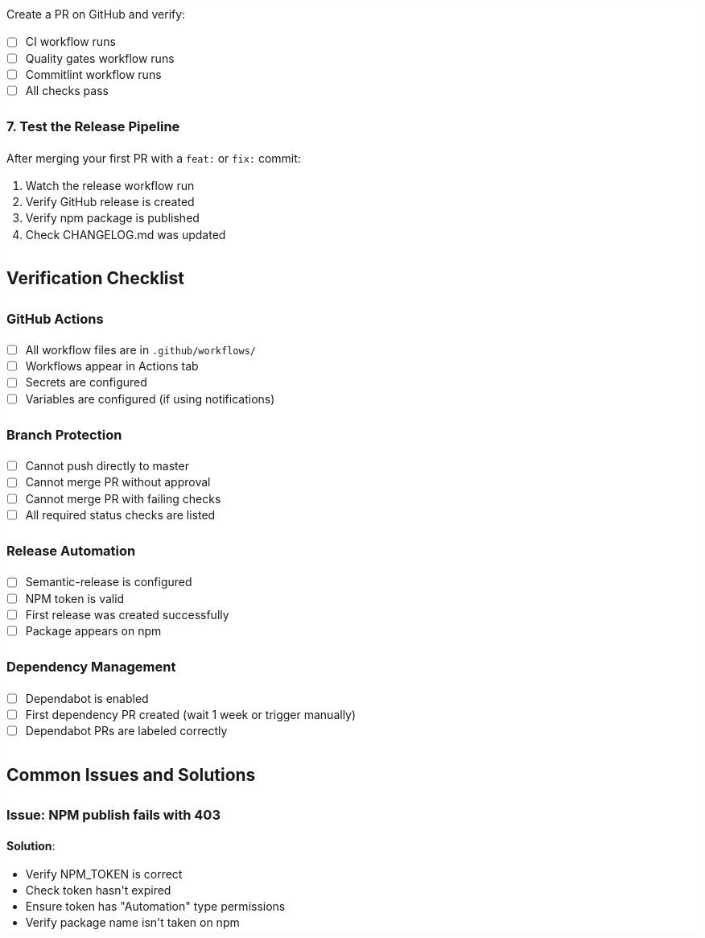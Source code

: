 Create a PR on GitHub and verify:
- [ ] CI workflow runs
- [ ] Quality gates workflow runs
- [ ] Commitlint workflow runs
- [ ] All checks pass

### 7. Test the Release Pipeline

After merging your first PR with a `feat:` or `fix:` commit:

1. Watch the release workflow run
2. Verify GitHub release is created
3. Verify npm package is published
4. Check CHANGELOG.md was updated

## Verification Checklist

### GitHub Actions

- [ ] All workflow files are in `.github/workflows/`
- [ ] Workflows appear in Actions tab
- [ ] Secrets are configured
- [ ] Variables are configured (if using notifications)

### Branch Protection

- [ ] Cannot push directly to master
- [ ] Cannot merge PR without approval
- [ ] Cannot merge PR with failing checks
- [ ] All required status checks are listed

### Release Automation

- [ ] Semantic-release is configured
- [ ] NPM token is valid
- [ ] First release was created successfully
- [ ] Package appears on npm

### Dependency Management

- [ ] Dependabot is enabled
- [ ] First dependency PR created (wait 1 week or trigger manually)
- [ ] Dependabot PRs are labeled correctly

## Common Issues and Solutions

### Issue: NPM publish fails with 403

**Solution**:
- Verify NPM_TOKEN is correct
- Check token hasn't expired
- Ensure token has "Automation" type permissions
- Verify package name isn't taken on npm
